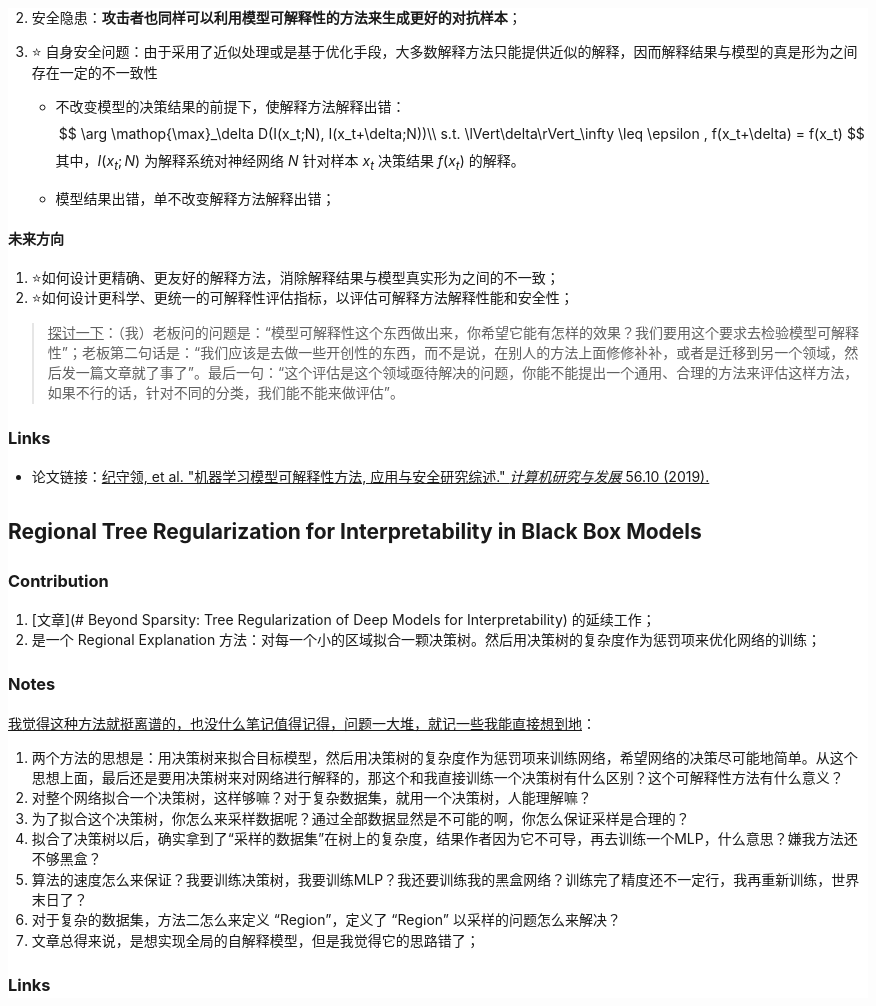2. 安全隐患：**攻击者也同样可以利用模型可解释性的方法来生成更好的对抗样本**；

3. ⭐ 自身安全问题：由于采用了近似处理或是基于优化手段，大多数解释方法只能提供近似的解释，因而解释结果与模型的真是形为之间存在一定的不一致性

   - 不改变模型的决策结果的前提下，使解释方法解释出错：
     $$
     \arg \mathop{\max}_\delta D(I(x_t;N), I(x_t+\delta;N))\\
     s.t. \lVert\delta\rVert_\infty \leq \epsilon , f(x_t+\delta) = f(x_t)
     $$
     其中，$I(x_t;N)$ 为解释系统对神经网络 $N$ 针对样本 $x_t$ 决策结果 $f(x_t)$ 的解释。

   - 模型结果出错，单不改变解释方法解释出错；

#### 未来方向

1. ⭐如何设计更精确、更友好的解释方法，消除解释结果与模型真实形为之间的不一致；
2. ⭐如何设计更科学、更统一的可解释性评估指标，以评估可解释方法解释性能和安全性；

> <u>探讨一下</u>：（我）老板问的问题是：“模型可解释性这个东西做出来，你希望它能有怎样的效果？我们要用这个要求去检验模型可解释性”；老板第二句话是：“我们应该是去做一些开创性的东西，而不是说，在别人的方法上面修修补补，或者是迁移到另一个领域，然后发一篇文章就了事了”。最后一句：“这个评估是这个领域亟待解决的问题，你能不能提出一个通用、合理的方法来评估这样方法，如果不行的话，针对不同的分类，我们能不能来做评估”。

### Links

- 论文链接：[纪守领, et al. "机器学习模型可解释性方法, 应用与安全研究综述." *计算机研究与发展* 56.10 (2019).](https://nesa.zju.edu.cn/download/%E6%A8%A1%E5%9E%8B%E5%8F%AF%E8%A7%A3%E9%87%8A%E6%80%A7%E5%85%B3%E9%94%AE%E6%8A%80%E6%9C%AF%E3%80%81%E5%BA%94%E7%94%A8%E5%8F%8A%E5%85%B6%E5%AE%89%E5%85%A8%E6%80%A7%E7%A0%94%E7%A9%B6%E7%BB%BC%E8%BF%B0.pdf)





## Regional Tree Regularization for Interpretability in Black Box Models

### Contribution

1. [文章](# Beyond Sparsity: Tree Regularization of Deep Models for Interpretability) 的延续工作；
2. 是一个 Regional Explanation 方法：对每一个小的区域拟合一颗决策树。然后用决策树的复杂度作为惩罚项来优化网络的训练；

### Notes

<u>我觉得这种方法就挺离谱的，也没什么笔记值得记得，问题一大堆，就记一些我能直接想到地</u>：

1. 两个方法的思想是：用决策树来拟合目标模型，然后用决策树的复杂度作为惩罚项来训练网络，希望网络的决策尽可能地简单。从这个思想上面，最后还是要用决策树来对网络进行解释的，那这个和我直接训练一个决策树有什么区别？这个可解释性方法有什么意义？
2. 对整个网络拟合一个决策树，这样够嘛？对于复杂数据集，就用一个决策树，人能理解嘛？
3. 为了拟合这个决策树，你怎么来采样数据呢？通过全部数据显然是不可能的啊，你怎么保证采样是合理的？
4. 拟合了决策树以后，确实拿到了“采样的数据集”在树上的复杂度，结果作者因为它不可导，再去训练一个MLP，什么意思？嫌我方法还不够黑盒？
5. 算法的速度怎么来保证？我要训练决策树，我要训练MLP？我还要训练我的黑盒网络？训练完了精度还不一定行，我再重新训练，世界末日了？
6. 对于复杂的数据集，方法二怎么来定义 “Region”，定义了 “Region” 以采样的问题怎么来解决？
7. 文章总得来说，是想实现全局的自解释模型，但是我觉得它的思路错了；

### Links
